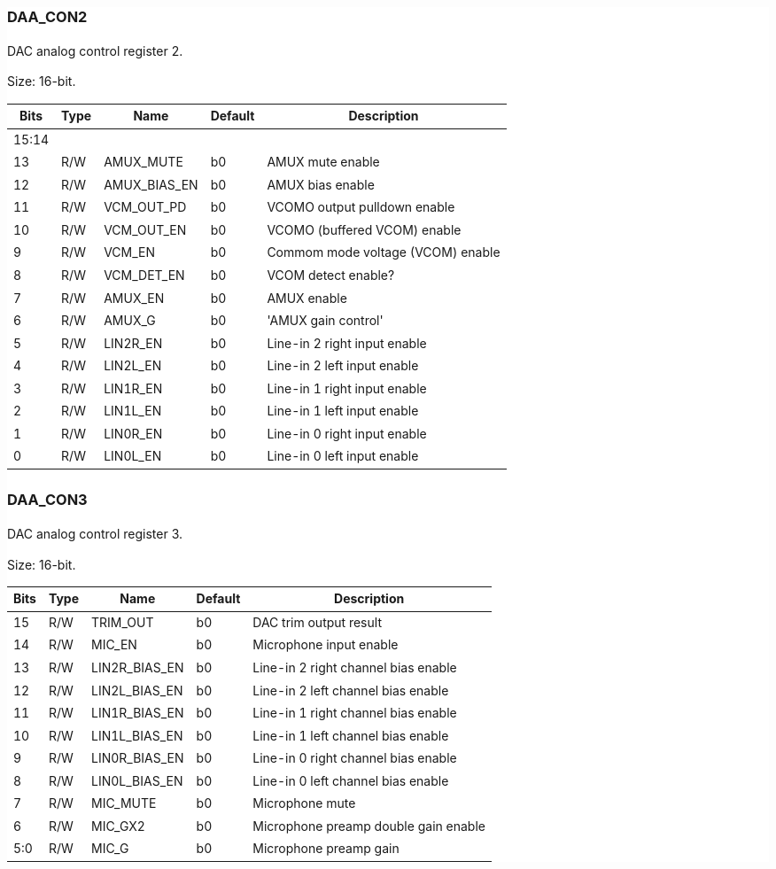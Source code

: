 ### DAA_CON2

DAC analog control register 2.

Size: 16-bit.

| Bits  | Type | Name         | Default | Description            |
|-------|------|--------------|---------|------------------------|
| 15:14 |      |              |         |                        |
| 13    | R/W  | AMUX_MUTE    | b0      | AMUX mute enable       |
| 12    | R/W  | AMUX_BIAS_EN | b0      | AMUX bias enable       |
| 11    | R/W  | VCM_OUT_PD   | b0      | VCOMO output pulldown enable |
| 10    | R/W  | VCM_OUT_EN   | b0      | VCOMO (buffered VCOM) enable |
| 9     | R/W  | VCM_EN       | b0      | Commom mode voltage (VCOM) enable |
| 8     | R/W  | VCM_DET_EN   | b0      | VCOM detect enable?    |
| 7     | R/W  | AMUX_EN      | b0      | AMUX enable            |
| 6     | R/W  | AMUX_G       | b0      | 'AMUX gain control'    |
| 5     | R/W  | LIN2R_EN     | b0      | Line-in 2 right input enable |
| 4     | R/W  | LIN2L_EN     | b0      | Line-in 2 left input enable  |
| 3     | R/W  | LIN1R_EN     | b0      | Line-in 1 right input enable |
| 2     | R/W  | LIN1L_EN     | b0      | Line-in 1 left input enable  |
| 1     | R/W  | LIN0R_EN     | b0      | Line-in 0 right input enable |
| 0     | R/W  | LIN0L_EN     | b0      | Line-in 0 left input enable  |

### DAA_CON3

DAC analog control register 3.

Size: 16-bit.

| Bits  | Type | Name          | Default | Description            |
|-------|------|---------------|---------|------------------------|
| 15    | R/W  | TRIM_OUT      | b0      | DAC trim output result |
| 14    | R/W  | MIC_EN        | b0      | Microphone input enable |
| 13    | R/W  | LIN2R_BIAS_EN | b0      | Line-in 2 right channel bias enable |
| 12    | R/W  | LIN2L_BIAS_EN | b0      | Line-in 2 left channel bias enable  |
| 11    | R/W  | LIN1R_BIAS_EN | b0      | Line-in 1 right channel bias enable |
| 10    | R/W  | LIN1L_BIAS_EN | b0      | Line-in 1 left channel bias enable  |
| 9     | R/W  | LIN0R_BIAS_EN | b0      | Line-in 0 right channel bias enable |
| 8     | R/W  | LIN0L_BIAS_EN | b0      | Line-in 0 left channel bias enable  |
| 7     | R/W  | MIC_MUTE      | b0      | Microphone mute        |
| 6     | R/W  | MIC_GX2       | b0      | Microphone preamp double gain enable |
| 5:0   | R/W  | MIC_G         | b0      | Microphone preamp gain |
